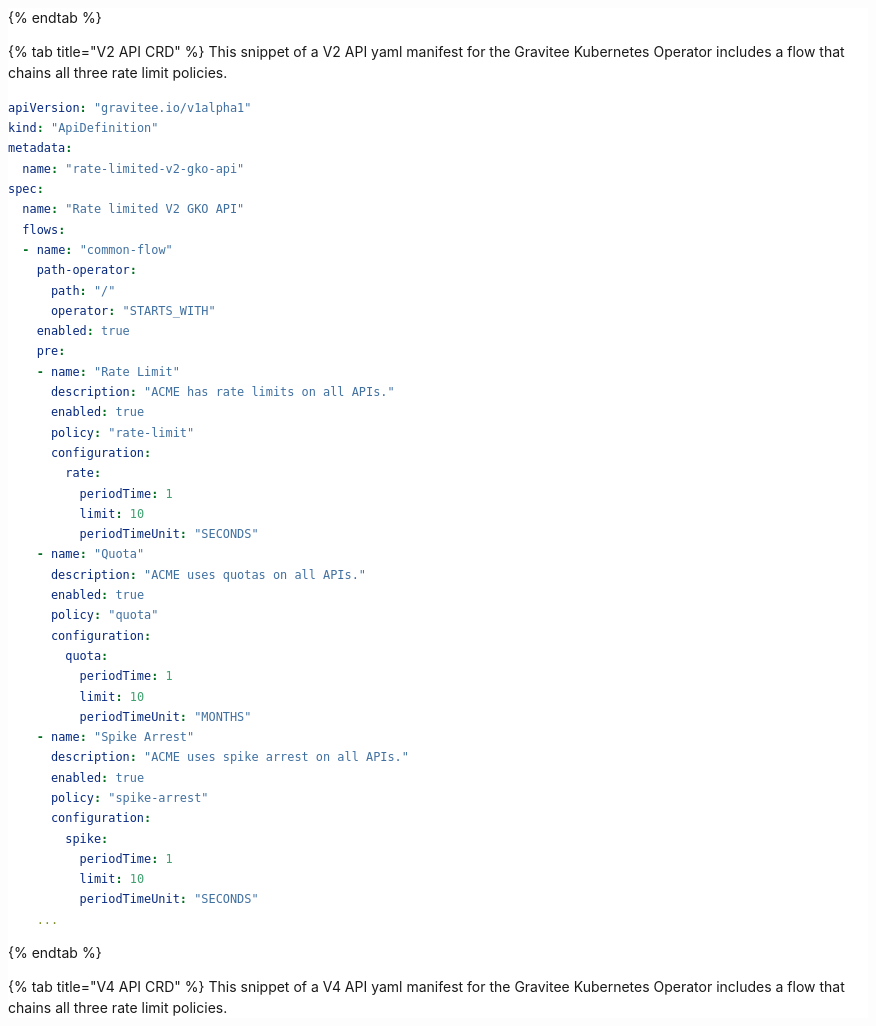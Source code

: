 {% endtab %}

{% tab title="V2 API CRD" %}
This snippet of a V2 API yaml manifest for the Gravitee Kubernetes Operator includes a flow that chains all three rate limit policies.

```yaml
apiVersion: "gravitee.io/v1alpha1"
kind: "ApiDefinition"
metadata:
  name: "rate-limited-v2-gko-api"
spec:
  name: "Rate limited V2 GKO API"
  flows:
  - name: "common-flow"
    path-operator:
      path: "/"
      operator: "STARTS_WITH"
    enabled: true
    pre:
    - name: "Rate Limit"
      description: "ACME has rate limits on all APIs."
      enabled: true
      policy: "rate-limit"
      configuration:
        rate:
          periodTime: 1
          limit: 10
          periodTimeUnit: "SECONDS"
    - name: "Quota"
      description: "ACME uses quotas on all APIs."
      enabled: true
      policy: "quota"
      configuration:
        quota:
          periodTime: 1
          limit: 10
          periodTimeUnit: "MONTHS"
    - name: "Spike Arrest"
      description: "ACME uses spike arrest on all APIs."
      enabled: true
      policy: "spike-arrest"
      configuration:
        spike:
          periodTime: 1
          limit: 10
          periodTimeUnit: "SECONDS"
    ...
```
{% endtab %}

{% tab title="V4 API CRD" %}
This snippet of a V4 API yaml manifest for the Gravitee Kubernetes Operator includes a flow that chains all three rate limit policies.
